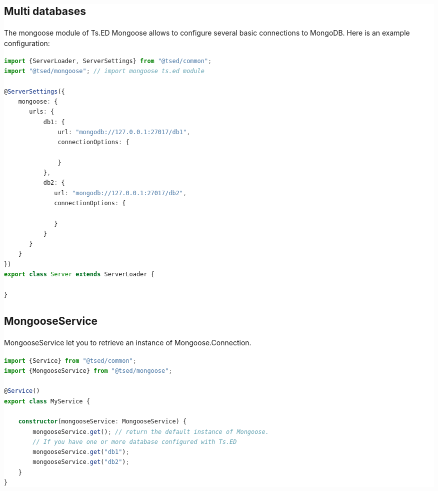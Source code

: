 ## Multi databases

The mongoose module of Ts.ED Mongoose allows to configure several basic connections to MongoDB.
Here is an example configuration:

```typescript
import {ServerLoader, ServerSettings} from "@tsed/common";
import "@tsed/mongoose"; // import mongoose ts.ed module

@ServerSettings({
    mongoose: {
       urls: {
           db1: {
               url: "mongodb://127.0.0.1:27017/db1",
               connectionOptions: {
                   
               }
           },
           db2: {
              url: "mongodb://127.0.0.1:27017/db2",
              connectionOptions: {
                  
              }
           }
       }
    }
})
export class Server extends ServerLoader {

}
```

## MongooseService

MongooseService let you to retrieve an instance of Mongoose.Connection. 

```typescript
import {Service} from "@tsed/common";
import {MongooseService} from "@tsed/mongoose";

@Service()
export class MyService {
    
    constructor(mongooseService: MongooseService) {
        mongooseService.get(); // return the default instance of Mongoose.
        // If you have one or more database configured with Ts.ED
        mongooseService.get("db1");
        mongooseService.get("db2");
    }
}
```
